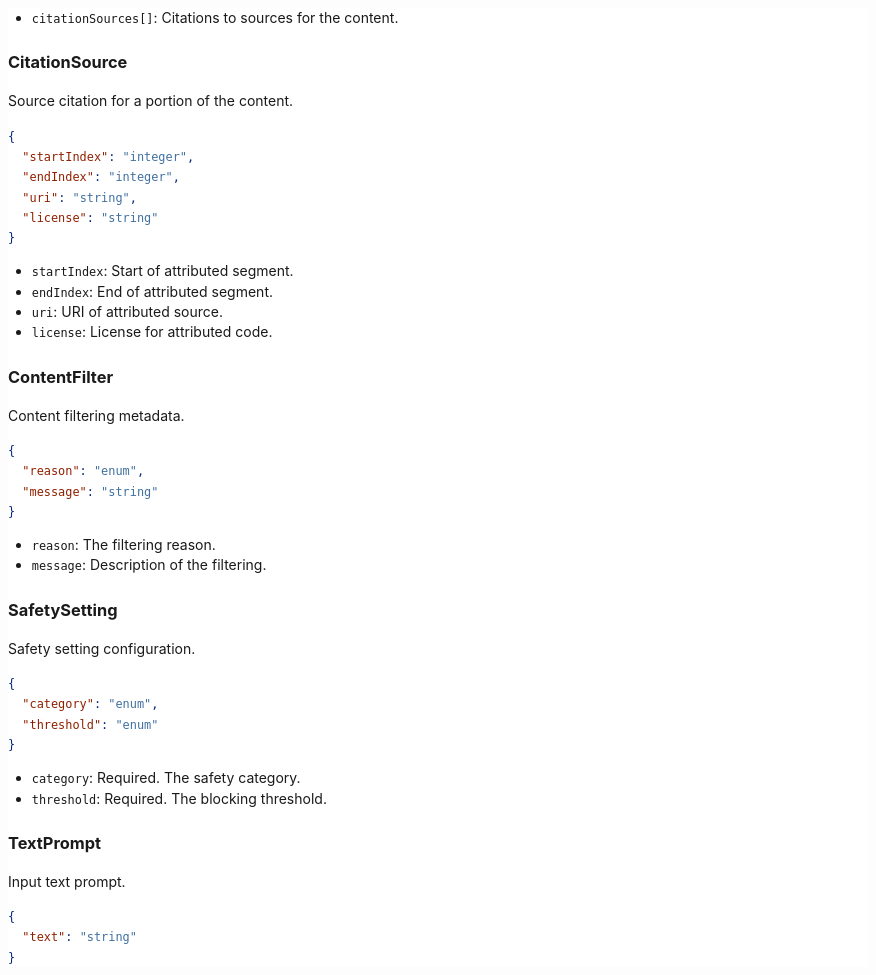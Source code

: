 - `citationSources[]`: Citations to sources for the content.

### CitationSource

Source citation for a portion of the content.

```json
{
  "startIndex": "integer",
  "endIndex": "integer", 
  "uri": "string",
  "license": "string"
}
```

- `startIndex`: Start of attributed segment. 
- `endIndex`: End of attributed segment.
- `uri`: URI of attributed source.
- `license`: License for attributed code.

### ContentFilter

Content filtering metadata.

```json
{
  "reason": "enum",
  "message": "string" 
}
```

- `reason`: The filtering reason.
- `message`: Description of the filtering.

### SafetySetting

Safety setting configuration. 

```json
{
  "category": "enum",
  "threshold": "enum"
}
```

- `category`: Required. The safety category.
- `threshold`: Required. The blocking threshold.

### TextPrompt

Input text prompt.

```json
{
  "text": "string"
}
```
